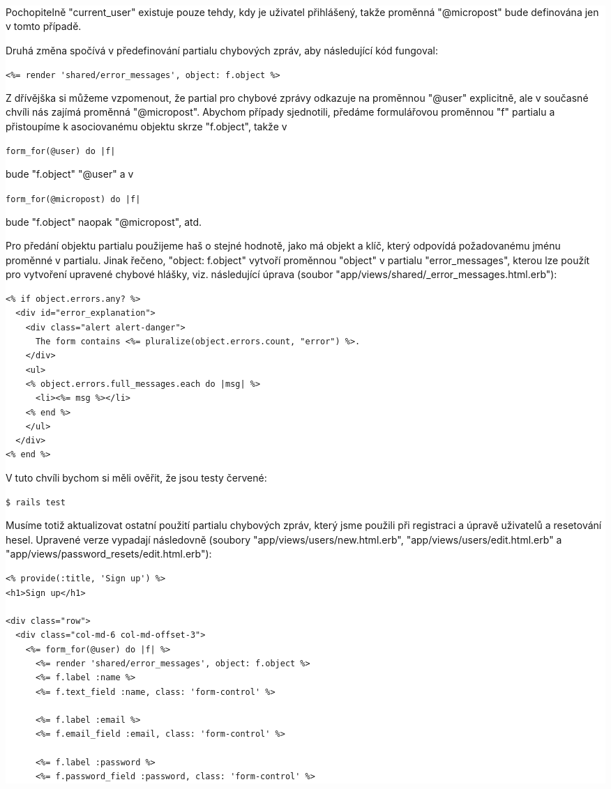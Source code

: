 Pochopitelně "current_user" existuje pouze tehdy, kdy je uživatel přihlášený, takže proměnná "@micropost" bude definována jen v tomto případě.

Druhá změna spočívá v předefinování partialu chybových zpráv, aby následující kód fungoval:

```
<%= render 'shared/error_messages', object: f.object %>
```

Z dřívějška si můžeme vzpomenout, že partial pro chybové zprávy odkazuje na proměnnou "@user" explicitně, ale v současné chvíli nás zajímá proměnná "@micropost". Abychom případy sjednotili, předáme formulářovou proměnnou "f" partialu a přistoupíme k asociovanému objektu skrze "f.object", takže v

```
form_for(@user) do |f|
```

bude "f.object" "@user" a v

```
form_for(@micropost) do |f|
```

bude "f.object" naopak "@micropost", atd.

Pro předání objektu partialu použijeme haš o stejné hodnotě, jako má objekt a klíč, který odpovídá požadovanému jménu proměnné v partialu. Jinak řečeno, "object: f.object" vytvoří proměnnou "object" v partialu "error_messages", kterou lze použít pro vytvoření upravené chybové hlášky, viz. následující úprava (soubor "app/views/shared/_error_messages.html.erb"):

```
<% if object.errors.any? %>
  <div id="error_explanation">
    <div class="alert alert-danger">
      The form contains <%= pluralize(object.errors.count, "error") %>.
    </div>
    <ul>
    <% object.errors.full_messages.each do |msg| %>
      <li><%= msg %></li>
    <% end %>
    </ul>
  </div>
<% end %>
```

V tuto chvíli bychom si měli ověřit, že jsou testy červené:

```
$ rails test
```

Musíme totiž aktualizovat ostatní použití partialu chybových zpráv, který jsme použili při registraci a úpravě uživatelů a resetování hesel. Upravené verze vypadají následovně (soubory "app/views/users/new.html.erb", "app/views/users/edit.html.erb" a "app/views/password_resets/edit.html.erb"):

```
<% provide(:title, 'Sign up') %>
<h1>Sign up</h1>

<div class="row">
  <div class="col-md-6 col-md-offset-3">
    <%= form_for(@user) do |f| %>
      <%= render 'shared/error_messages', object: f.object %>
      <%= f.label :name %>
      <%= f.text_field :name, class: 'form-control' %>

      <%= f.label :email %>
      <%= f.email_field :email, class: 'form-control' %>

      <%= f.label :password %>
      <%= f.password_field :password, class: 'form-control' %>

```
